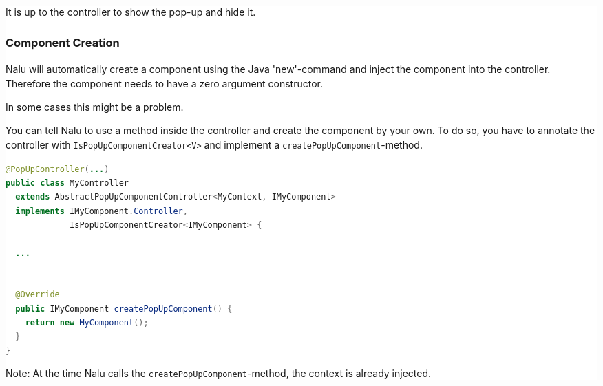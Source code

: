 It is up to the controller to show the pop-up and hide it.

### Component Creation
Nalu will automatically create a component using the Java 'new'-command and inject the component into the controller. Therefore the component needs to have a zero argument constructor.

In some cases this might be a problem.

You can tell Nalu to use a method inside the controller and create the component by your own. To do so, you have to annotate the controller with `IsPopUpComponentCreator<V>` and implement a `createPopUpComponent`-method.

```Java
@PopUpController(...)
public class MyController
  extends AbstractPopUpComponentController<MyContext, IMyComponent>
  implements IMyComponent.Controller,
             IsPopUpComponentCreator<IMyComponent> {

  ...


  @Override
  public IMyComponent createPopUpComponent() {
    return new MyComponent();
  }
}

```

Note: At the time Nalu calls the `createPopUpComponent`-method, the context is already injected.
